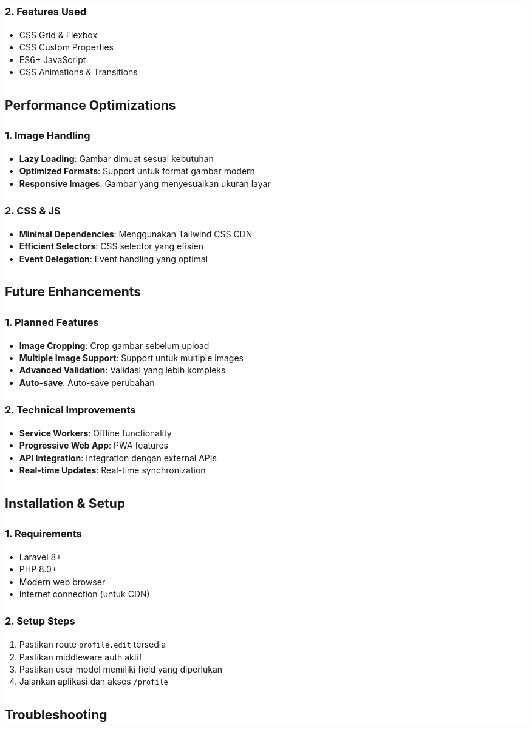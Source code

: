 ### 2. Features Used
- CSS Grid & Flexbox
- CSS Custom Properties
- ES6+ JavaScript
- CSS Animations & Transitions

## Performance Optimizations

### 1. Image Handling
- **Lazy Loading**: Gambar dimuat sesuai kebutuhan
- **Optimized Formats**: Support untuk format gambar modern
- **Responsive Images**: Gambar yang menyesuaikan ukuran layar

### 2. CSS & JS
- **Minimal Dependencies**: Menggunakan Tailwind CSS CDN
- **Efficient Selectors**: CSS selector yang efisien
- **Event Delegation**: Event handling yang optimal

## Future Enhancements

### 1. Planned Features
- **Image Cropping**: Crop gambar sebelum upload
- **Multiple Image Support**: Support untuk multiple images
- **Advanced Validation**: Validasi yang lebih kompleks
- **Auto-save**: Auto-save perubahan

### 2. Technical Improvements
- **Service Workers**: Offline functionality
- **Progressive Web App**: PWA features
- **API Integration**: Integration dengan external APIs
- **Real-time Updates**: Real-time synchronization

## Installation & Setup

### 1. Requirements
- Laravel 8+
- PHP 8.0+
- Modern web browser
- Internet connection (untuk CDN)

### 2. Setup Steps
1. Pastikan route `profile.edit` tersedia
2. Pastikan middleware auth aktif
3. Pastikan user model memiliki field yang diperlukan
4. Jalankan aplikasi dan akses `/profile`

## Troubleshooting

